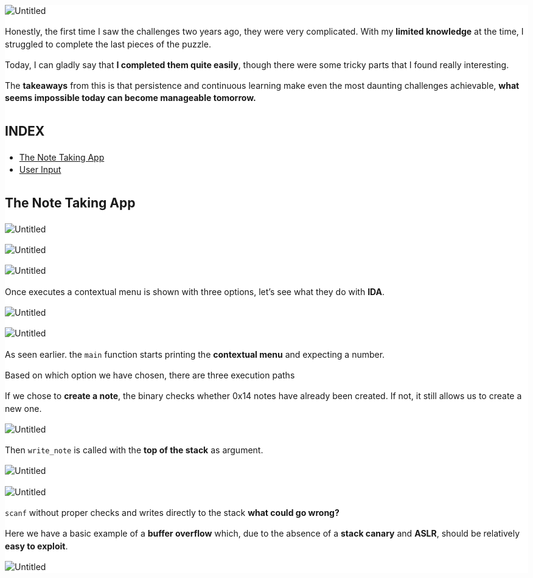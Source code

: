 ![Untitled](/CTF/interruptlabsctf-2.png)

Honestly, the first time I saw the challenges two years ago, they were very complicated. With my **limited knowledge** at the time, I struggled to complete the last pieces of the puzzle.

Today, I can gladly say that **I completed them quite easily**, though there were some tricky parts that I found really interesting.

The **takeaways** from this is that persistence and continuous learning make even the most daunting challenges achievable, **what seems impossible today can become manageable tomorrow.**

## INDEX

- [The Note Taking App](https://pwndside.github.io/posts/interruptlabsctf/#the-note-taking-app)
- [User Input](https://pwndside.github.io/posts/interruptlabsctf/#user-input)

## The Note Taking App

![Untitled](/CTF/interruptlabsctf-3.png)

![Untitled](/CTF/interruptlabsctf-4.png)

![Untitled](/CTF/interruptlabsctf-5.png)

Once executes a contextual menu is shown with three options, let’s see what they do with **IDA**.

![Untitled](/CTF/interruptlabsctf-6.png)

![Untitled](/CTF/interruptlabsctf-7.png)

As seen earlier. the `main` function starts printing the **contextual menu** and expecting a number.

Based on which option we have chosen, there are three execution paths

If we chose to **create a note**, the binary checks whether 0x14 notes have already been created. If not, it still allows us to create a new one.

![Untitled](/CTF/interruptlabsctf-8.png)

Then `write_note` is called with the **top of the stack** as argument.

![Untitled](/CTF/interruptlabsctf-9.png)

![Untitled](/CTF/interruptlabsctf-10.png)

`scanf` without proper checks and writes directly to the stack **what could go wrong?**

Here we have a basic example of a **buffer overflow** which, due to the absence of a **stack canary** and **ASLR**, should be relatively **easy to exploit**.

![Untitled](/CTF/interruptlabsctf-11.png)
